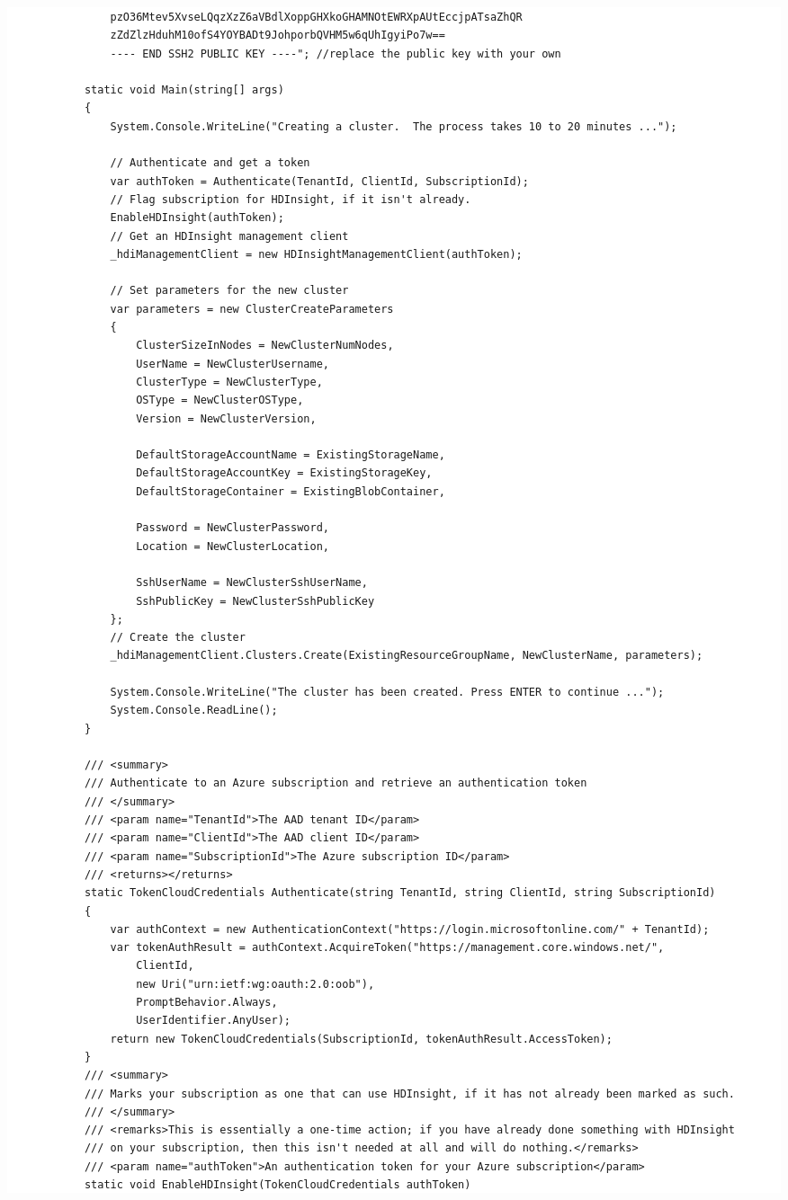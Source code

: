                     pzO36Mtev5XvseLQqzXzZ6aVBdlXoppGHXkoGHAMNOtEWRXpAUtEccjpATsaZhQR
                    zZdZlzHduhM10ofS4YOYBADt9JohporbQVHM5w6qUhIgyiPo7w==
                    ---- END SSH2 PUBLIC KEY ----"; //replace the public key with your own
   
                static void Main(string[] args)
                {
                    System.Console.WriteLine("Creating a cluster.  The process takes 10 to 20 minutes ...");
   
                    // Authenticate and get a token
                    var authToken = Authenticate(TenantId, ClientId, SubscriptionId);
                    // Flag subscription for HDInsight, if it isn't already.
                    EnableHDInsight(authToken);
                    // Get an HDInsight management client
                    _hdiManagementClient = new HDInsightManagementClient(authToken);
   
                    // Set parameters for the new cluster
                    var parameters = new ClusterCreateParameters
                    {
                        ClusterSizeInNodes = NewClusterNumNodes,
                        UserName = NewClusterUsername,
                        ClusterType = NewClusterType,
                        OSType = NewClusterOSType,
                        Version = NewClusterVersion,
   
                        DefaultStorageAccountName = ExistingStorageName,
                        DefaultStorageAccountKey = ExistingStorageKey,
                        DefaultStorageContainer = ExistingBlobContainer,
   
                        Password = NewClusterPassword,
                        Location = NewClusterLocation,
   
                        SshUserName = NewClusterSshUserName,
                        SshPublicKey = NewClusterSshPublicKey
                    };
                    // Create the cluster
                    _hdiManagementClient.Clusters.Create(ExistingResourceGroupName, NewClusterName, parameters);
   
                    System.Console.WriteLine("The cluster has been created. Press ENTER to continue ...");
                    System.Console.ReadLine();
                }
   
                /// <summary>
                /// Authenticate to an Azure subscription and retrieve an authentication token
                /// </summary>
                /// <param name="TenantId">The AAD tenant ID</param>
                /// <param name="ClientId">The AAD client ID</param>
                /// <param name="SubscriptionId">The Azure subscription ID</param>
                /// <returns></returns>
                static TokenCloudCredentials Authenticate(string TenantId, string ClientId, string SubscriptionId)
                {
                    var authContext = new AuthenticationContext("https://login.microsoftonline.com/" + TenantId);
                    var tokenAuthResult = authContext.AcquireToken("https://management.core.windows.net/", 
                        ClientId, 
                        new Uri("urn:ietf:wg:oauth:2.0:oob"), 
                        PromptBehavior.Always, 
                        UserIdentifier.AnyUser);
                    return new TokenCloudCredentials(SubscriptionId, tokenAuthResult.AccessToken);
                }
                /// <summary>
                /// Marks your subscription as one that can use HDInsight, if it has not already been marked as such.
                /// </summary>
                /// <remarks>This is essentially a one-time action; if you have already done something with HDInsight
                /// on your subscription, then this isn't needed at all and will do nothing.</remarks>
                /// <param name="authToken">An authentication token for your Azure subscription</param>
                static void EnableHDInsight(TokenCloudCredentials authToken)